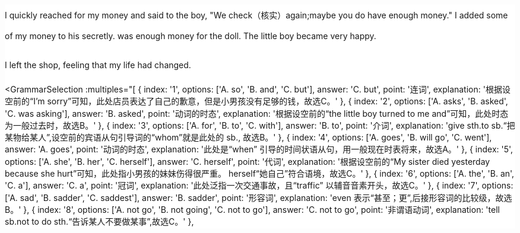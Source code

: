 <p style="line-height: 35px;">I quickly reached for my money and said to the boy, "We <Badge text="___9___"/> check（核实）again;maybe you do have enough money." I added some of my money to his secretly. <Badge text="___10___"/> was enough money for the doll. The little boy became very happy. </p>
<p style="line-height: 35px;">I left the shop, feeling that my life had changed. </p>

<GrammarSelection
:multiples="[
{
index: '1',
options: ['A. so', 'B. and', 'C. but'],
answer: 'C. but',
point: '连词',
explanation: '根据设空前的“I’m sorry”可知，此处店员表达了自己的歉意，但是小男孩没有足够的钱，故选C。'
},
{
index: '2',
options: ['A. asks', 'B. asked', 'C. was asking'],
answer: 'B. asked',
point: '动词的时态',
explanation: '根据设空前的“the little boy turned to me and”可知，此处时态为一般过去时，故选B。'
},
{
index: '3',
options: ['A. for', 'B. to', 'C. with'],
answer: 'B. to',
point: '介词',
explanation: 'give sth.to sb.“把某物给某人”,设空前的宾语从句引导词的“whom”就是此处的 sb., 故选B。'
},
{
index: '4',
options: ['A. goes', 'B. will go', 'C. went'],
answer: 'A. goes',
point: '动词的时态',
explanation: '此处是“when” 引导的时间状语从句，用一般现在时表将来，故选A。'
},
{
index: '5',
options: ['A. she', 'B. her', 'C. herself'],
answer: 'C. herself',
point: '代词',
explanation: '根据设空前的“My sister died yesterday because she hurt”可知，此处指小男孩的妹妹伤得很严重。 herself“她自己”符合语境，故选C。'
},
{
index: '6',
options: ['A. the', 'B. an', 'C. a'],
answer: 'C. a',
point: '冠词',
explanation: '此处泛指一次交通事故，且“traffic” 以辅音音素开头，故选C。'
},
{
index: '7',
options: ['A. sad', 'B. sadder', 'C. saddest'],
answer: 'B. sadder',
point: '形容词',
explanation: 'even 表示“甚至；更”,后接形容词的比较级，故选B。'
},
{
index: '8',
options: ['A. not go', 'B. not going', 'C. not to go'],
answer: 'C. not to go',
point: '非谓语动词',
explanation: 'tell sb.not to do sth.“告诉某人不要做某事”,故选C。'
},